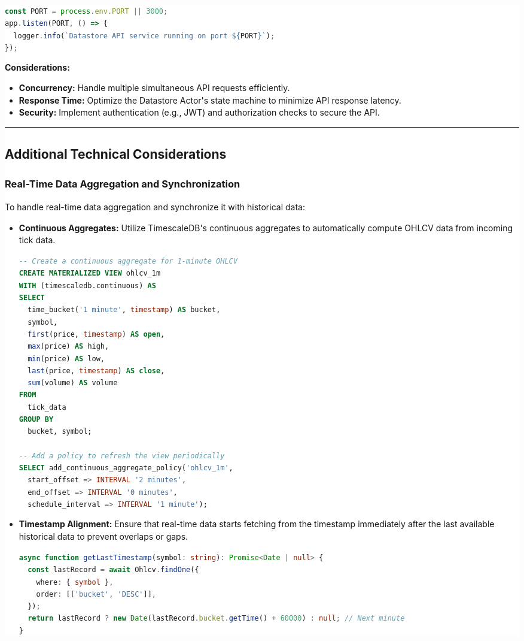 ```typescript
const PORT = process.env.PORT || 3000;
app.listen(PORT, () => {
  logger.info(`Datastore API service running on port ${PORT}`);
});
```

**Considerations:**
- **Concurrency:** Handle multiple simultaneous API requests efficiently.
- **Response Time:** Optimize the Datastore Actor's state machine to minimize API response latency.
- **Security:** Implement authentication (e.g., JWT) and authorization checks to secure the API.

---

## **Additional Technical Considerations**

### **Real-Time Data Aggregation and Synchronization**

To handle real-time data aggregation and synchronize it with historical data:

- **Continuous Aggregates:** Utilize TimescaleDB's continuous aggregates to automatically compute OHLCV data from incoming tick data.
  
  ```sql
  -- Create a continuous aggregate for 1-minute OHLCV
  CREATE MATERIALIZED VIEW ohlcv_1m
  WITH (timescaledb.continuous) AS
  SELECT
    time_bucket('1 minute', timestamp) AS bucket,
    symbol,
    first(price, timestamp) AS open,
    max(price) AS high,
    min(price) AS low,
    last(price, timestamp) AS close,
    sum(volume) AS volume
  FROM
    tick_data
  GROUP BY
    bucket, symbol;
  
  -- Add a policy to refresh the view periodically
  SELECT add_continuous_aggregate_policy('ohlcv_1m',
    start_offset => INTERVAL '2 minutes',
    end_offset => INTERVAL '0 minutes',
    schedule_interval => INTERVAL '1 minute');
  ```

- **Timestamp Alignment:** Ensure that real-time data starts fetching from the timestamp immediately after the last available historical data to prevent overlaps or gaps.

  ```typescript
  async function getLastTimestamp(symbol: string): Promise<Date | null> {
    const lastRecord = await Ohlcv.findOne({
      where: { symbol },
      order: [['bucket', 'DESC']],
    });
    return lastRecord ? new Date(lastRecord.bucket.getTime() + 60000) : null; // Next minute
  }
  ```
